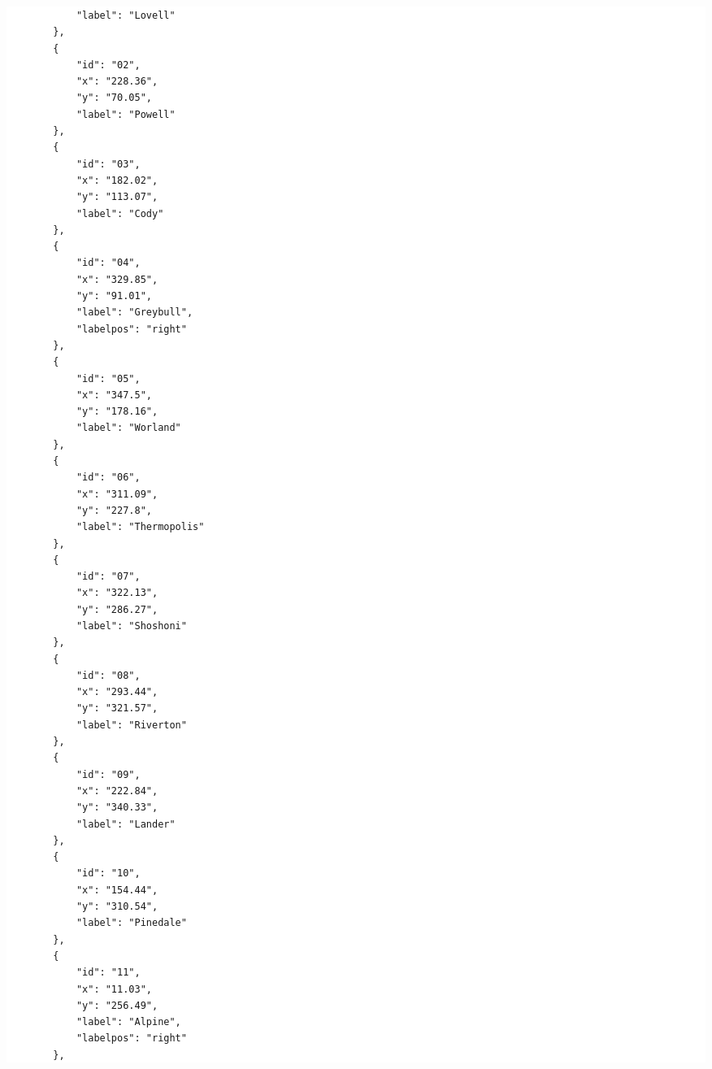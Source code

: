                 "label": "Lovell"
            },
            {
                "id": "02",
                "x": "228.36",
                "y": "70.05",
                "label": "Powell"
            },
            {
                "id": "03",
                "x": "182.02",
                "y": "113.07",
                "label": "Cody"
            },
            {
                "id": "04",
                "x": "329.85",
                "y": "91.01",
                "label": "Greybull",
                "labelpos": "right"
            },
            {
                "id": "05",
                "x": "347.5",
                "y": "178.16",
                "label": "Worland"
            },
            {
                "id": "06",
                "x": "311.09",
                "y": "227.8",
                "label": "Thermopolis"
            },
            {
                "id": "07",
                "x": "322.13",
                "y": "286.27",
                "label": "Shoshoni"
            },
            {
                "id": "08",
                "x": "293.44",
                "y": "321.57",
                "label": "Riverton"
            },
            {
                "id": "09",
                "x": "222.84",
                "y": "340.33",
                "label": "Lander"
            },
            {
                "id": "10",
                "x": "154.44",
                "y": "310.54",
                "label": "Pinedale"
            },
            {
                "id": "11",
                "x": "11.03",
                "y": "256.49",
                "label": "Alpine",
                "labelpos": "right"
            },